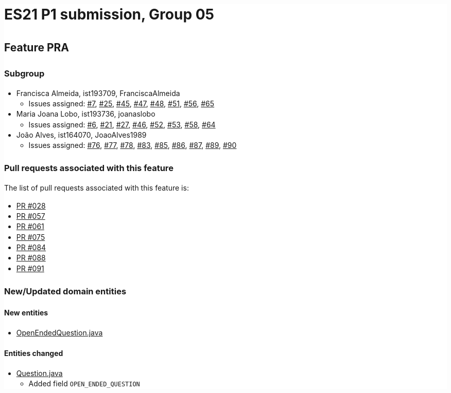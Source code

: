 # ES21 P1 submission, Group 05

## Feature PRA

### Subgroup
 - Francisca Almeida, ist193709, FranciscaAlmeida
   + Issues assigned: [#7](https://github.com/tecnico-softeng/es21-g05/issues/7), [#25](https://github.com/tecnico-softeng/es21-g05/issues/25), [#45](https://github.com/tecnico-softeng/es21-g05/issues/45), [#47](https://github.com/tecnico-softeng/es21-g05/issues/47), [#48](https://github.com/tecnico-softeng/es21-g05/issues/48), [#51](https://github.com/tecnico-softeng/es21-g05/issues/51), [#56](https://github.com/tecnico-softeng/es21-g05/issues/56), [#65](https://github.com/tecnico-softeng/es21-g05/issues/65)
 - Maria Joana Lobo, ist193736, joanaslobo
   + Issues assigned: [#6](https://github.com/tecnico-softeng/es21-g05/issues/6), [#21](https://github.com/tecnico-softeng/es21-g05/issues/21), [#27](https://github.com/tecnico-softeng/es21-g05/issues/27), [#46](https://github.com/tecnico-softeng/es21-g05/issues/46), [#52](https://github.com/tecnico-softeng/es21-g05/issues/52), [#53](https://github.com/tecnico-softeng/es21-g05/issues/53), [#58](https://github.com/tecnico-softeng/es21-g05/issues/58), [#64](https://github.com/tecnico-softeng/es21-g05/issues/64)
 - João Alves, ist164070, JoaoAlves1989
   + Issues assigned: [#76](https://github.com/tecnico-softeng/es21-g05/issues/76), [#77](https://github.com/tecnico-softeng/es21-g05/issues/77), [#78](https://github.com/tecnico-softeng/es21-g05/issues/78), [#83](https://github.com/tecnico-softeng/es21-g05/issues/83), [#85](https://github.com/tecnico-softeng/es21-g05/issues/85), [#86](https://github.com/tecnico-softeng/es21-g05/issues/86), [#87](https://github.com/tecnico-softeng/es21-g05/issues/87), [#89](https://github.com/tecnico-softeng/es21-g05/issues/89), [#90](https://github.com/tecnico-softeng/es21-g05/issues/90)

### Pull requests associated with this feature

The list of pull requests associated with this feature is:

 - [PR #028](https://github.com/tecnico-softeng/es21-g05/pull/28)
 - [PR #057](https://github.com/tecnico-softeng/es21-g05/pull/57)
 - [PR #061](https://github.com/tecnico-softeng/es21-g05/pull/61)
 - [PR #075](https://github.com/tecnico-softeng/es21-g05/pull/75)
 - [PR #084](https://github.com/tecnico-softeng/es21-g05/pull/84)
 - [PR #088](https://github.com/tecnico-softeng/es21-g05/pull/88)
 - [PR #091](https://github.com/tecnico-softeng/es21-g05/pull/91)


### New/Updated domain entities

#### New entities
- [OpenEndedQuestion.java](https://github.com/tecnico-softeng/es21-g05/blob/develop/backend/src/main/java/pt/ulisboa/tecnico/socialsoftware/tutor/question/domain/OpenEndedQuestion.java)

#### Entities changed
- [Question.java](https://github.com/tecnico-softeng/es21-g05/blob/develop/backend/src/main/java/pt/ulisboa/tecnico/socialsoftware/tutor/question/domain/Question.java)
   + Added field `OPEN_ENDED_QUESTION`
   